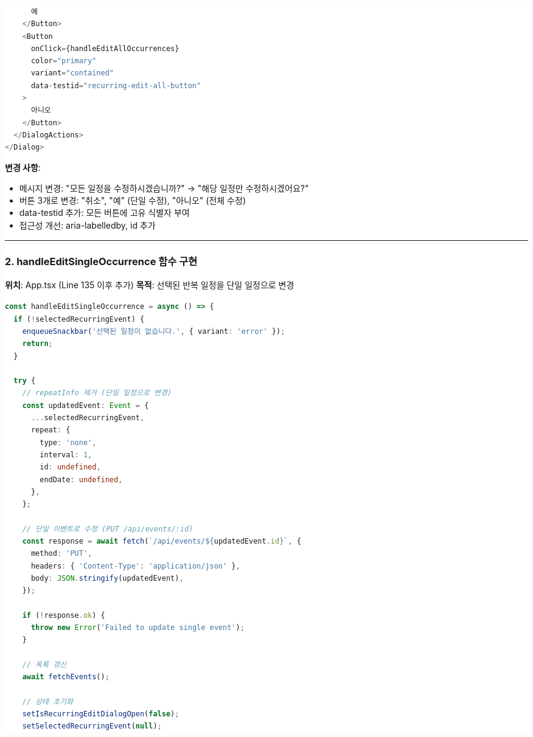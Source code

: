 ```typescript
      예
    </Button>
    <Button
      onClick={handleEditAllOccurrences}
      color="primary"
      variant="contained"
      data-testid="recurring-edit-all-button"
    >
      아니오
    </Button>
  </DialogActions>
</Dialog>
```

**변경 사항**:
- 메시지 변경: "모든 일정을 수정하시겠습니까?" → "해당 일정만 수정하시겠어요?"
- 버튼 3개로 변경: "취소", "예" (단일 수정), "아니오" (전체 수정)
- data-testid 추가: 모든 버튼에 고유 식별자 부여
- 접근성 개선: aria-labelledby, id 추가

---

### 2. handleEditSingleOccurrence 함수 구현

**위치**: App.tsx (Line 135 이후 추가)
**목적**: 선택된 반복 일정을 단일 일정으로 변경

```typescript
const handleEditSingleOccurrence = async () => {
  if (!selectedRecurringEvent) {
    enqueueSnackbar('선택된 일정이 없습니다.', { variant: 'error' });
    return;
  }

  try {
    // repeatInfo 제거 (단일 일정으로 변경)
    const updatedEvent: Event = {
      ...selectedRecurringEvent,
      repeat: {
        type: 'none',
        interval: 1,
        id: undefined,
        endDate: undefined,
      },
    };

    // 단일 이벤트로 수정 (PUT /api/events/:id)
    const response = await fetch(`/api/events/${updatedEvent.id}`, {
      method: 'PUT',
      headers: { 'Content-Type': 'application/json' },
      body: JSON.stringify(updatedEvent),
    });

    if (!response.ok) {
      throw new Error('Failed to update single event');
    }

    // 목록 갱신
    await fetchEvents();

    // 상태 초기화
    setIsRecurringEditDialogOpen(false);
    setSelectedRecurringEvent(null);

```